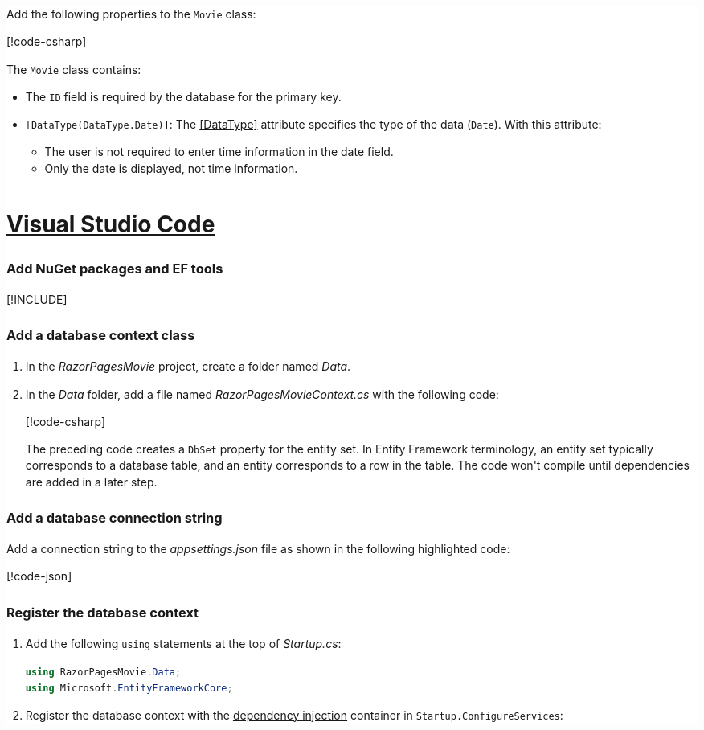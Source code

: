 
Add the following properties to the `Movie` class:

[!code-csharp[](~/tutorials/razor-pages/razor-pages-start/sample/RazorPagesMovie22/Models/Movie.cs?name=snippet1)]

The `Movie` class contains:

* The `ID` field is required by the database for the primary key.
* `[DataType(DataType.Date)]`: The [[DataType]](xref:System.ComponentModel.DataAnnotations.DataTypeAttribute) attribute specifies the type of the data (`Date`). With this attribute:

  * The user is not required to enter time information in the date field.
  * Only the date is displayed, not time information.

# [Visual Studio Code](#tab/visual-studio-code)

<a name="dc"></a>

### Add NuGet packages and EF tools

[!INCLUDE[](~/includes/add-EF-NuGet-SQLite-CLI-5.md)]

### Add a database context class

1. In the *RazorPagesMovie* project, create a folder named *Data*.
1. In the *Data* folder, add a file named *RazorPagesMovieContext.cs* with the following code:

   [!code-csharp[](~/tutorials/razor-pages/razor-pages-start/sample/RazorPagesMovie30/Data/RazorPagesMovieContext.cs)]

   The preceding code creates a `DbSet` property for the entity set. In Entity Framework terminology, an entity set typically corresponds to a database table, and an entity corresponds to a row in the table. The code won't compile until dependencies are added in a later step.

<a name="cs"></a>

### Add a database connection string

Add a connection string to the *appsettings.json* file as shown in the following highlighted code:

[!code-json[](~/tutorials/razor-pages/razor-pages-start/sample/RazorPagesMovie30/appsettings_SQLite.json?highlight=10-12)]

<a name="reg"></a>

### Register the database context

1. Add the following `using` statements at the top of *Startup.cs*:

   ```csharp
   using RazorPagesMovie.Data;
   using Microsoft.EntityFrameworkCore;
   ```

1. Register the database context with the [dependency injection](xref:fundamentals/dependency-injection) container in `Startup.ConfigureServices`:
